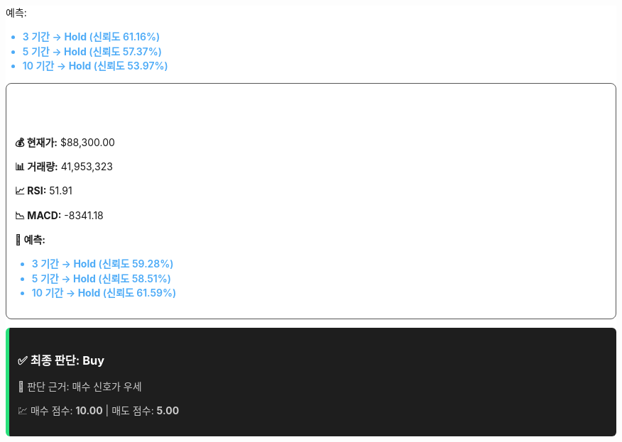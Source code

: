예측:</strong></p><ul><li style='color:#4dabf7;font-weight:600;'>3 기간 → <strong>Hold</strong> (신뢰도 61.16%)</li><li style='color:#4dabf7;font-weight:600;'>5 기간 → <strong>Hold</strong> (신뢰도 57.37%)</li><li style='color:#4dabf7;font-weight:600;'>10 기간 → <strong>Hold</strong> (신뢰도 53.97%)</li></ul></div><div style='border:1px solid #555;padding:12px;border-radius:8px;margin-bottom:12px;'><h3 style='margin-bottom:8px;color:#fff;'>⏱️ 1MO 분석</h3><p><strong>💰 현재가:</strong> $88,300.00</p><p><strong>📊 거래량:</strong> 41,953,323</p><p><strong>📈 RSI:</strong> 51.91</p><p><strong>📉 MACD:</strong> -8341.18</p><p><strong>📌 예측:</strong></p><ul><li style='color:#4dabf7;font-weight:600;'>3 기간 → <strong>Hold</strong> (신뢰도 59.28%)</li><li style='color:#4dabf7;font-weight:600;'>5 기간 → <strong>Hold</strong> (신뢰도 58.51%)</li><li style='color:#4dabf7;font-weight:600;'>10 기간 → <strong>Hold</strong> (신뢰도 61.59%)</li></ul></div><div style='border-left:5px solid #28e07b;padding:12px;background:#1e1e1e;margin-top:12px;border-radius:6px;'><h3 style='margin-bottom:6px;color:#fff;'>✅ 최종 판단: <span style='font-weight:bold;'>Buy</span></h3><p style='color:#ccc;'>📌 판단 근거: 매수 신호가 우세</p><p style='color:#ccc;'>💹 매수 점수: <strong>10.00</strong> | 매도 점수: <strong>5.00</strong></p></div></div>
</div>

